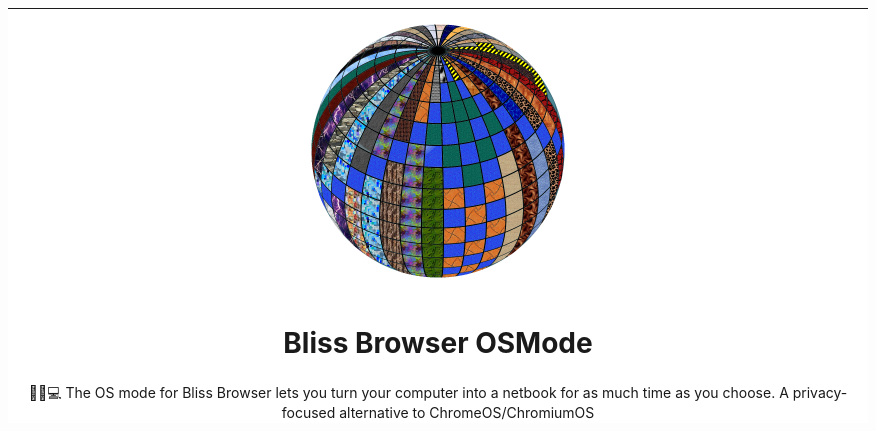 
***

<div align="center">
   <img alt="Bliss Browser logo failed to load. Click/tap here to attempt to view it" src="/Bliss_Browser_Logo1_V1_1024pxIcon_HighCompression.png" width="256" height="256" class="center"/>
  <H1>Bliss Browser OSMode</H1>
  <p>🌳️🌐️💻️ The OS mode for Bliss Browser lets you turn your computer into a netbook for as much time as you choose. A privacy-focused alternative to ChromeOS/ChromiumOS</p>
</div>
